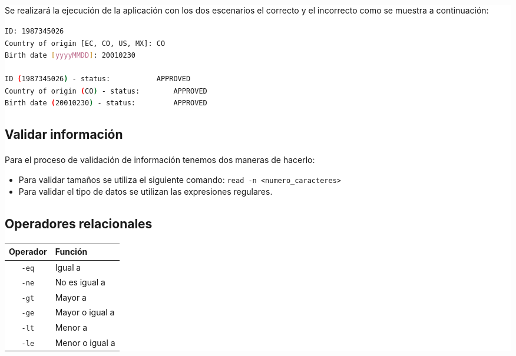 Se realizará la ejecución de la aplicación con los dos escenarios el correcto y el incorrecto como se muestra a continuación:

```bash
ID: 1987345026
Country of origin [EC, CO, US, MX]: CO
Birth date [yyyyMMDD]: 20010230

ID (1987345026) - status:			APPROVED
Country of origin (CO) - status:		APPROVED
Birth date (20010230) - status:			APPROVED
```

## Validar información

Para el proceso de validación de información tenemos dos maneras de hacerlo:
- Para validar tamaños se utiliza el siguiente comando: `read -n <numero_caracteres>`
- Para validar el tipo de datos se utilizan las expresiones regulares.

## Operadores relacionales
| Operador | Función |
| :------: | :------ |
| `-eq` | Igual a |
| `-ne` | No es igual a |
| `-gt` | Mayor a |
| `-ge` | Mayor o igual a |
| `-lt` | Menor a |
| `-le` | Menor o igual a |
